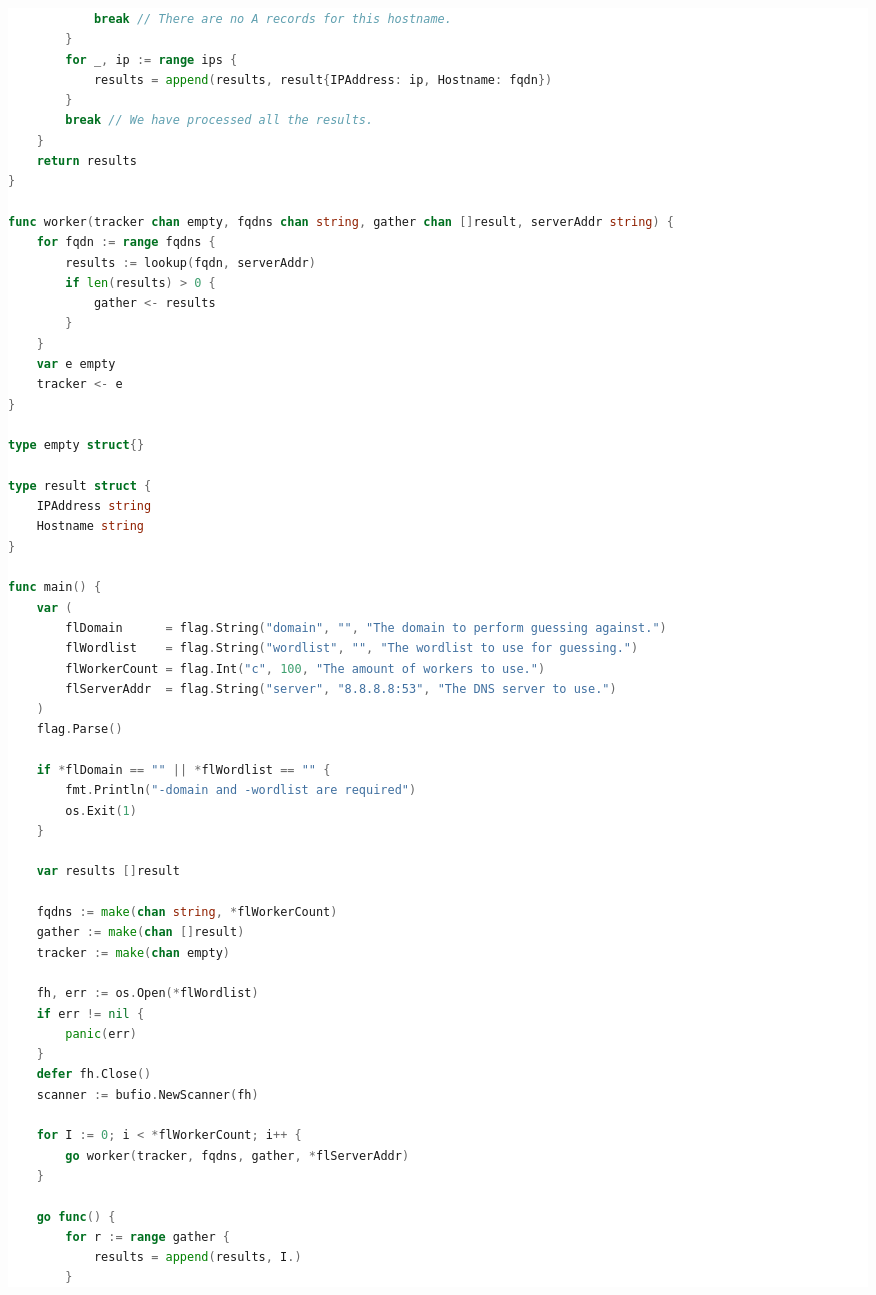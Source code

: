 ```go
            break // There are no A records for this hostname.
        }
        for _, ip := range ips {
            results = append(results, result{IPAddress: ip, Hostname: fqdn})
        }
        break // We have processed all the results.
    }
    return results
}

func worker(tracker chan empty, fqdns chan string, gather chan []result, serverAddr string) {
    for fqdn := range fqdns {
        results := lookup(fqdn, serverAddr)
        if len(results) > 0 {
            gather <- results
        }
    }
    var e empty
    tracker <- e
}

type empty struct{}

type result struct {
    IPAddress string
    Hostname string
}

func main() {
    var (
        flDomain      = flag.String("domain", "", "The domain to perform guessing against.")
        flWordlist    = flag.String("wordlist", "", "The wordlist to use for guessing.")
        flWorkerCount = flag.Int("c", 100, "The amount of workers to use.")
        flServerAddr  = flag.String("server", "8.8.8.8:53", "The DNS server to use.")
    )
    flag.Parse()

    if *flDomain == "" || *flWordlist == "" {
        fmt.Println("-domain and -wordlist are required")
        os.Exit(1)
    }

    var results []result

    fqdns := make(chan string, *flWorkerCount)
    gather := make(chan []result)
    tracker := make(chan empty)

    fh, err := os.Open(*flWordlist)
    if err != nil {
        panic(err)
    }
    defer fh.Close()
    scanner := bufio.NewScanner(fh)

    for I := 0; i < *flWorkerCount; i++ {
        go worker(tracker, fqdns, gather, *flServerAddr)
    }

    go func() {
        for r := range gather {
            results = append(results, I.)
        }
```